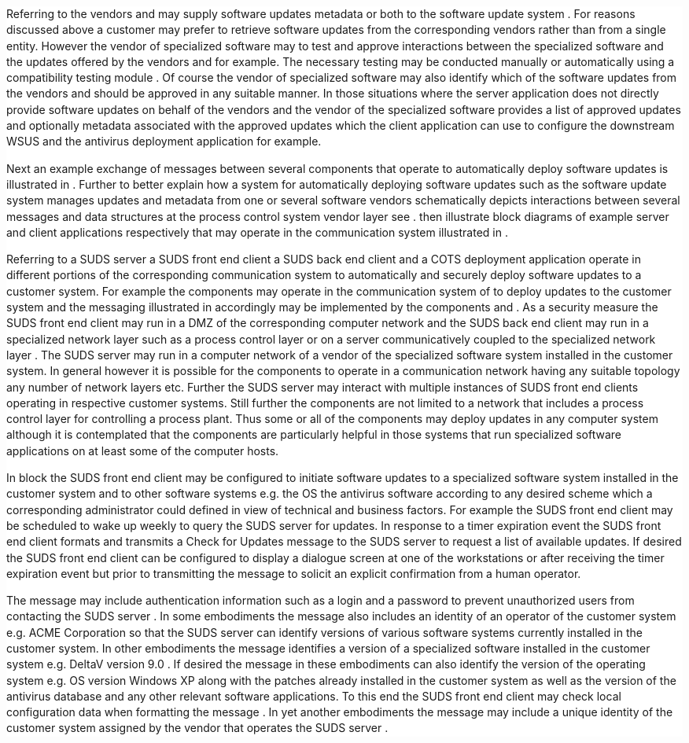 Referring to the vendors and may supply software updates metadata or both to the software update system . For reasons discussed above a customer may prefer to retrieve software updates from the corresponding vendors rather than from a single entity. However the vendor of specialized software may to test and approve interactions between the specialized software and the updates offered by the vendors and for example. The necessary testing may be conducted manually or automatically using a compatibility testing module . Of course the vendor of specialized software may also identify which of the software updates from the vendors and should be approved in any suitable manner. In those situations where the server application does not directly provide software updates on behalf of the vendors and the vendor of the specialized software provides a list of approved updates and optionally metadata associated with the approved updates which the client application can use to configure the downstream WSUS and the antivirus deployment application for example.

Next an example exchange of messages between several components that operate to automatically deploy software updates is illustrated in . Further to better explain how a system for automatically deploying software updates such as the software update system manages updates and metadata from one or several software vendors schematically depicts interactions between several messages and data structures at the process control system vendor layer see . then illustrate block diagrams of example server and client applications respectively that may operate in the communication system illustrated in .

Referring to a SUDS server a SUDS front end client a SUDS back end client and a COTS deployment application operate in different portions of the corresponding communication system to automatically and securely deploy software updates to a customer system. For example the components may operate in the communication system of to deploy updates to the customer system and the messaging illustrated in accordingly may be implemented by the components and . As a security measure the SUDS front end client may run in a DMZ of the corresponding computer network and the SUDS back end client may run in a specialized network layer such as a process control layer or on a server communicatively coupled to the specialized network layer . The SUDS server may run in a computer network of a vendor of the specialized software system installed in the customer system. In general however it is possible for the components to operate in a communication network having any suitable topology any number of network layers etc. Further the SUDS server may interact with multiple instances of SUDS front end clients operating in respective customer systems. Still further the components are not limited to a network that includes a process control layer for controlling a process plant. Thus some or all of the components may deploy updates in any computer system although it is contemplated that the components are particularly helpful in those systems that run specialized software applications on at least some of the computer hosts.

In block the SUDS front end client may be configured to initiate software updates to a specialized software system installed in the customer system and to other software systems e.g. the OS the antivirus software according to any desired scheme which a corresponding administrator could defined in view of technical and business factors. For example the SUDS front end client may be scheduled to wake up weekly to query the SUDS server for updates. In response to a timer expiration event the SUDS front end client formats and transmits a Check for Updates message to the SUDS server to request a list of available updates. If desired the SUDS front end client can be configured to display a dialogue screen at one of the workstations or after receiving the timer expiration event but prior to transmitting the message to solicit an explicit confirmation from a human operator.

The message may include authentication information such as a login and a password to prevent unauthorized users from contacting the SUDS server . In some embodiments the message also includes an identity of an operator of the customer system e.g. ACME Corporation so that the SUDS server can identify versions of various software systems currently installed in the customer system. In other embodiments the message identifies a version of a specialized software installed in the customer system e.g. DeltaV version 9.0 . If desired the message in these embodiments can also identify the version of the operating system e.g. OS version Windows XP along with the patches already installed in the customer system as well as the version of the antivirus database and any other relevant software applications. To this end the SUDS front end client may check local configuration data when formatting the message . In yet another embodiments the message may include a unique identity of the customer system assigned by the vendor that operates the SUDS server .
